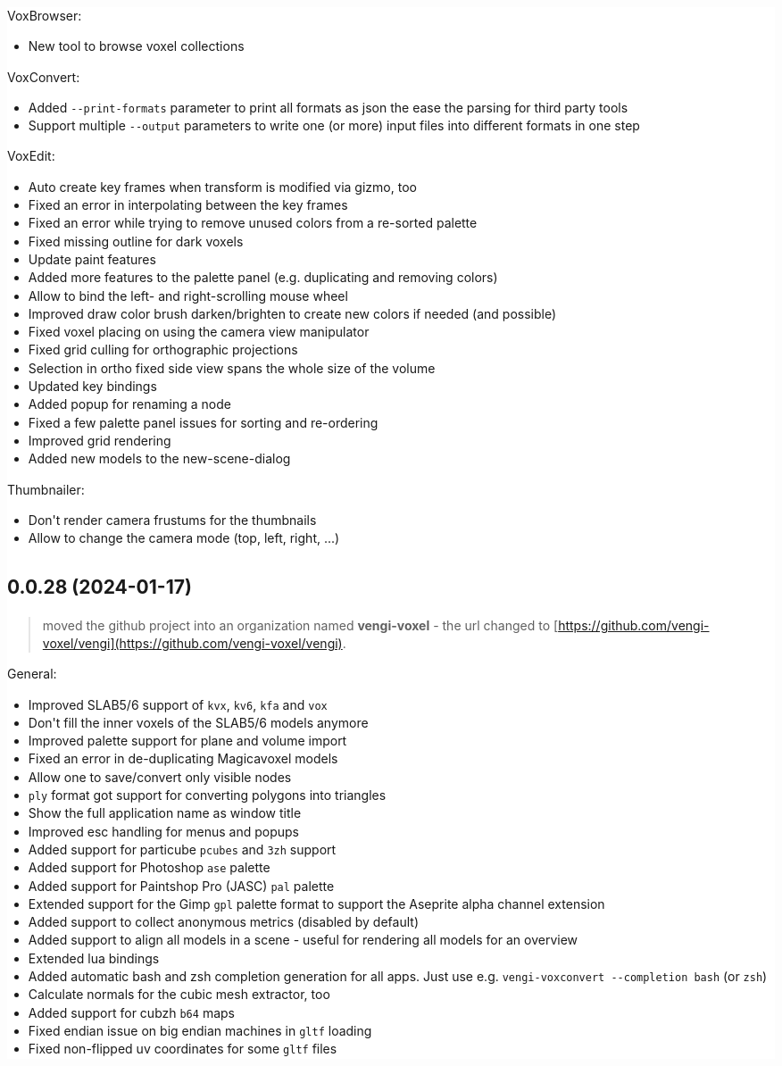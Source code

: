 VoxBrowser:

   - New tool to browse voxel collections

VoxConvert:

   - Added `--print-formats` parameter to print all formats as json the ease the parsing for third party tools
   - Support multiple `--output` parameters to write one (or more) input files into different formats in one step

VoxEdit:

   - Auto create key frames when transform is modified via gizmo, too
   - Fixed an error in interpolating between the key frames
   - Fixed an error while trying to remove unused colors from a re-sorted palette
   - Fixed missing outline for dark voxels
   - Update paint features
   - Added more features to the palette panel (e.g. duplicating and removing colors)
   - Allow to bind the left- and right-scrolling mouse wheel
   - Improved draw color brush darken/brighten to create new colors if needed (and possible)
   - Fixed voxel placing on using the camera view manipulator
   - Fixed grid culling for orthographic projections
   - Selection in ortho fixed side view spans the whole size of the volume
   - Updated key bindings
   - Added popup for renaming a node
   - Fixed a few palette panel issues for sorting and re-ordering
   - Improved grid rendering
   - Added new models to the new-scene-dialog

Thumbnailer:

   - Don't render camera frustums for the thumbnails
   - Allow to change the camera mode (top, left, right, ...)

## 0.0.28 (2024-01-17)

> moved the github project into an organization named **vengi-voxel** - the url changed to [https://github.com/vengi-voxel/vengi](https://github.com/vengi-voxel/vengi).

General:

   - Improved SLAB5/6 support of `kvx`, `kv6`, `kfa` and `vox`
   - Don't fill the inner voxels of the SLAB5/6 models anymore
   - Improved palette support for plane and volume import
   - Fixed an error in de-duplicating Magicavoxel models
   - Allow one to save/convert only visible nodes
   - `ply` format got support for converting polygons into triangles
   - Show the full application name as window title
   - Improved esc handling for menus and popups
   - Added support for particube `pcubes` and `3zh` support
   - Added support for Photoshop `ase` palette
   - Added support for Paintshop Pro (JASC) `pal` palette
   - Extended support for the Gimp `gpl` palette format to support the Aseprite alpha channel extension
   - Added support to collect anonymous metrics (disabled by default)
   - Added support to align all models in a scene - useful for rendering all models for an overview
   - Extended lua bindings
   - Added automatic bash and zsh completion generation for all apps. Just use e.g. `vengi-voxconvert --completion bash` (or `zsh`)
   - Calculate normals for the cubic mesh extractor, too
   - Added support for cubzh `b64` maps
   - Fixed endian issue on big endian machines in `gltf` loading
   - Fixed non-flipped uv coordinates for some `gltf` files
